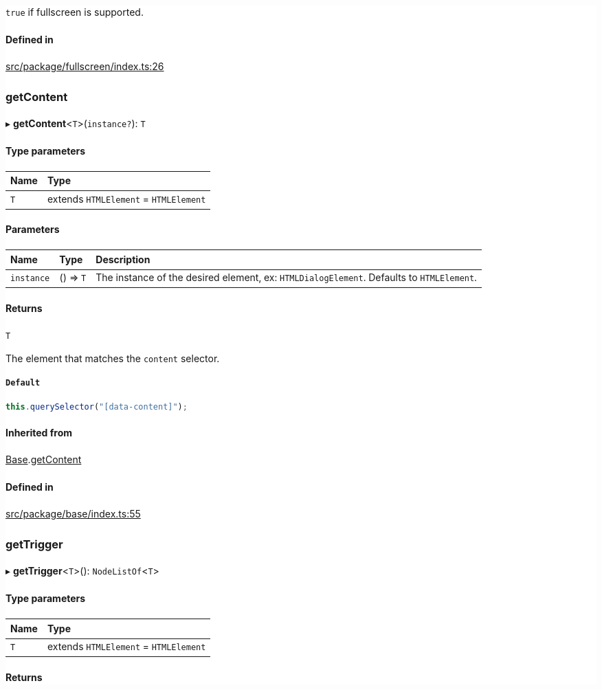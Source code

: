 `true` if fullscreen is supported.

#### Defined in

[src/package/fullscreen/index.ts:26](https://github.com/rossrobino/components/blob/d5d1f10397ac02ff73b15264f6245f23a8f58eac/src/package/fullscreen/index.ts#L26)

### getContent

▸ **getContent**\<`T`\>(`instance?`): `T`

#### Type parameters

| Name | Type                                  |
| :--- | :------------------------------------ |
| `T`  | extends `HTMLElement` = `HTMLElement` |

#### Parameters

| Name       | Type      | Description                                                                              |
| :--------- | :-------- | :--------------------------------------------------------------------------------------- |
| `instance` | () => `T` | The instance of the desired element, ex: `HTMLDialogElement`. Defaults to `HTMLElement`. |

#### Returns

`T`

The element that matches the `content` selector.

**`Default`**

```ts
this.querySelector("[data-content]");
```

#### Inherited from

[Base](/docs/base/).[getContent](/docs/base/#getcontent)

#### Defined in

[src/package/base/index.ts:55](https://github.com/rossrobino/components/blob/d5d1f10397ac02ff73b15264f6245f23a8f58eac/src/package/base/index.ts#L55)

### getTrigger

▸ **getTrigger**\<`T`\>(): `NodeListOf`\<`T`\>

#### Type parameters

| Name | Type                                  |
| :--- | :------------------------------------ |
| `T`  | extends `HTMLElement` = `HTMLElement` |

#### Returns
